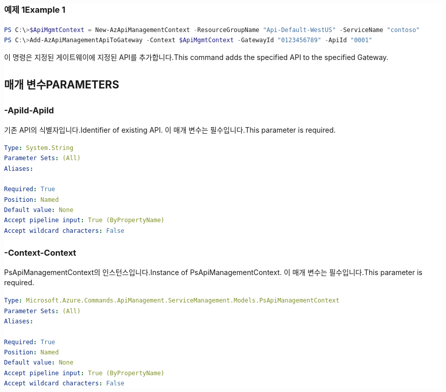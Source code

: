 ### <span data-ttu-id="19578-108">예제 1</span><span class="sxs-lookup"><span data-stu-id="19578-108">Example 1</span></span>
```powershell
PS C:\>$ApiMgmtContext = New-AzApiManagementContext -ResourceGroupName "Api-Default-WestUS" -ServiceName "contoso"
PS C:\>Add-AzApiManagementApiToGateway -Context $ApiMgmtContext -GatewayId "0123456789" -ApiId "0001"
```

<span data-ttu-id="19578-109">이 명령은 지정된 게이트웨이에 지정된 API를 추가합니다.</span><span class="sxs-lookup"><span data-stu-id="19578-109">This command adds the specified API to the specified Gateway.</span></span>

## <span data-ttu-id="19578-110">매개 변수</span><span class="sxs-lookup"><span data-stu-id="19578-110">PARAMETERS</span></span>

### <span data-ttu-id="19578-111">-ApiId</span><span class="sxs-lookup"><span data-stu-id="19578-111">-ApiId</span></span>
<span data-ttu-id="19578-112">기존 API의 식별자입니다.</span><span class="sxs-lookup"><span data-stu-id="19578-112">Identifier of existing API.</span></span>
<span data-ttu-id="19578-113">이 매개 변수는 필수입니다.</span><span class="sxs-lookup"><span data-stu-id="19578-113">This parameter is required.</span></span>

```yaml
Type: System.String
Parameter Sets: (All)
Aliases:

Required: True
Position: Named
Default value: None
Accept pipeline input: True (ByPropertyName)
Accept wildcard characters: False
```

### <span data-ttu-id="19578-114">-Context</span><span class="sxs-lookup"><span data-stu-id="19578-114">-Context</span></span>
<span data-ttu-id="19578-115">PsApiManagementContext의 인스턴스입니다.</span><span class="sxs-lookup"><span data-stu-id="19578-115">Instance of PsApiManagementContext.</span></span>
<span data-ttu-id="19578-116">이 매개 변수는 필수입니다.</span><span class="sxs-lookup"><span data-stu-id="19578-116">This parameter is required.</span></span>

```yaml
Type: Microsoft.Azure.Commands.ApiManagement.ServiceManagement.Models.PsApiManagementContext
Parameter Sets: (All)
Aliases:

Required: True
Position: Named
Default value: None
Accept pipeline input: True (ByPropertyName)
Accept wildcard characters: False
```
